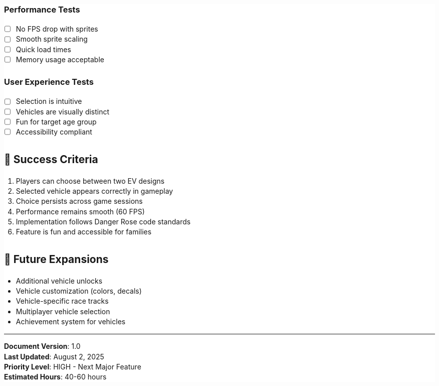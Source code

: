 ### Performance Tests
- [ ] No FPS drop with sprites
- [ ] Smooth sprite scaling
- [ ] Quick load times
- [ ] Memory usage acceptable

### User Experience Tests
- [ ] Selection is intuitive
- [ ] Vehicles are visually distinct
- [ ] Fun for target age group
- [ ] Accessibility compliant

## 📝 Success Criteria

1. Players can choose between two EV designs
2. Selected vehicle appears correctly in gameplay
3. Choice persists across game sessions
4. Performance remains smooth (60 FPS)
5. Implementation follows Danger Rose code standards
6. Feature is fun and accessible for families

## 🔄 Future Expansions

- Additional vehicle unlocks
- Vehicle customization (colors, decals)
- Vehicle-specific race tracks
- Multiplayer vehicle selection
- Achievement system for vehicles

---

**Document Version**: 1.0  
**Last Updated**: August 2, 2025  
**Priority Level**: HIGH - Next Major Feature  
**Estimated Hours**: 40-60 hours